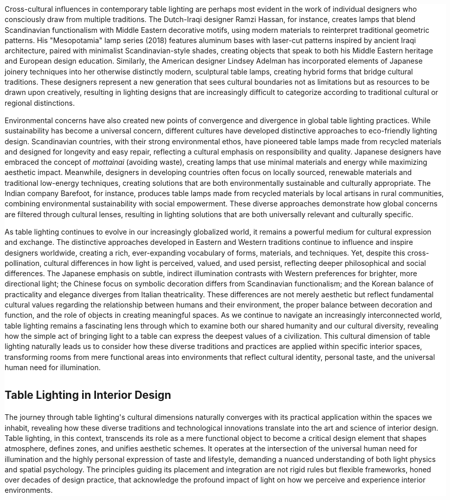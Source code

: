 Cross-cultural influences in contemporary table lighting are perhaps most evident in the work of individual designers who consciously draw from multiple traditions. The Dutch-Iraqi designer Ramzi Hassan, for instance, creates lamps that blend Scandinavian functionalism with Middle Eastern decorative motifs, using modern materials to reinterpret traditional geometric patterns. His "Mesopotamia" lamp series (2018) features aluminum bases with laser-cut patterns inspired by ancient Iraqi architecture, paired with minimalist Scandinavian-style shades, creating objects that speak to both his Middle Eastern heritage and European design education. Similarly, the American designer Lindsey Adelman has incorporated elements of Japanese joinery techniques into her otherwise distinctly modern, sculptural table lamps, creating hybrid forms that bridge cultural traditions. These designers represent a new generation that sees cultural boundaries not as limitations but as resources to be drawn upon creatively, resulting in lighting designs that are increasingly difficult to categorize according to traditional cultural or regional distinctions.

Environmental concerns have also created new points of convergence and divergence in global table lighting practices. While sustainability has become a universal concern, different cultures have developed distinctive approaches to eco-friendly lighting design. Scandinavian countries, with their strong environmental ethos, have pioneered table lamps made from recycled materials and designed for longevity and easy repair, reflecting a cultural emphasis on responsibility and quality. Japanese designers have embraced the concept of *mottainai* (avoiding waste), creating lamps that use minimal materials and energy while maximizing aesthetic impact. Meanwhile, designers in developing countries often focus on locally sourced, renewable materials and traditional low-energy techniques, creating solutions that are both environmentally sustainable and culturally appropriate. The Indian company Barefoot, for instance, produces table lamps made from recycled materials by local artisans in rural communities, combining environmental sustainability with social empowerment. These diverse approaches demonstrate how global concerns are filtered through cultural lenses, resulting in lighting solutions that are both universally relevant and culturally specific.

As table lighting continues to evolve in our increasingly globalized world, it remains a powerful medium for cultural expression and exchange. The distinctive approaches developed in Eastern and Western traditions continue to influence and inspire designers worldwide, creating a rich, ever-expanding vocabulary of forms, materials, and techniques. Yet, despite this cross-pollination, cultural differences in how light is perceived, valued, and used persist, reflecting deeper philosophical and social differences. The Japanese emphasis on subtle, indirect illumination contrasts with Western preferences for brighter, more directional light; the Chinese focus on symbolic decoration differs from Scandinavian functionalism; and the Korean balance of practicality and elegance diverges from Italian theatricality. These differences are not merely aesthetic but reflect fundamental cultural values regarding the relationship between humans and their environment, the proper balance between decoration and function, and the role of objects in creating meaningful spaces. As we continue to navigate an increasingly interconnected world, table lighting remains a fascinating lens through which to examine both our shared humanity and our cultural diversity, revealing how the simple act of bringing light to a table can express the deepest values of a civilization. This cultural dimension of table lighting naturally leads us to consider how these diverse traditions and practices are applied within specific interior spaces, transforming rooms from mere functional areas into environments that reflect cultural identity, personal taste, and the universal human need for illumination.

## Table Lighting in Interior Design

The journey through table lighting's cultural dimensions naturally converges with its practical application within the spaces we inhabit, revealing how these diverse traditions and technological innovations translate into the art and science of interior design. Table lighting, in this context, transcends its role as a mere functional object to become a critical design element that shapes atmosphere, defines zones, and unifies aesthetic schemes. It operates at the intersection of the universal human need for illumination and the highly personal expression of taste and lifestyle, demanding a nuanced understanding of both light physics and spatial psychology. The principles guiding its placement and integration are not rigid rules but flexible frameworks, honed over decades of design practice, that acknowledge the profound impact of light on how we perceive and experience interior environments.
